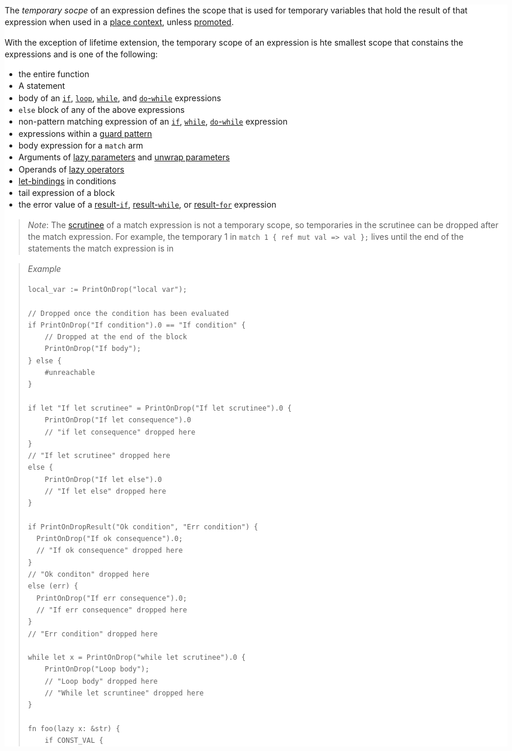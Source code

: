 The _temporary socpe_ of an expression defines the scope that is used for temporary variables that hold the result of that expression when used in a [place context], unless [promoted].

With the exception of lifetime extension, the temporary scope of an expression is hte smallest scope that constains the expressions and is one of the following:
- the entire function
- A statement
- body of an [`if`], [`loop`], [`while`], and [`do`-`while`] expressions
- `else` block of any of the above expressions
- non-pattern matching expression of an [`if`], [`while`], [`do`-`while`] expression
- expressions within a [guard pattern]
- body expression for a `match` arm
- Arguments of [lazy parameters] and [unwrap parameters]
- Operands of [lazy operators]
- [let-bindings] in conditions
- tail expression of a block
- the error value of a [result-`if`], [result-`while`], or [result-`for`] expression

> _Note_: The [scrutinee] of a match expression is not a temporary scope, so temporaries in the scrutinee can be dropped after the match expression.
>         For example, the temporary 1 in `match 1 { ref mut val => val };` lives until the end of the statements the match expression is in


> _Example_
> ```
> local_var := PrintOnDrop("local var");
> 
> // Dropped once the condition has been evaluated
> if PrintOnDrop("If condition").0 == "If condition" {
>     // Dropped at the end of the block
>     PrintOnDrop("If body");
> } else {
>     #unreachable
> }
> 
> if let "If let scrutinee" = PrintOnDrop("If let scrutinee").0 {
>     PrintOnDrop("If let consequence").0
>     // "if let consequence" dropped here
> }
> // "If let scrutinee" dropped here
> else {
>     PrintOnDrop("If let else").0
>     // "If let else" dropped here
> }
> 
> if PrintOnDropResult("Ok condition", "Err condition") {
>   PrintOnDrop("If ok consequence").0;
>   // "If ok consequence" dropped here
> }
> // "Ok conditon" dropped here
> else (err) {
>   PrintOnDrop("If err consequence").0;
>   // "If err consequence" dropped here
> }
> // "Err condition" dropped here
> 
> while let x = PrintOnDrop("while let scrutinee").0 {
>     PrintOnDrop("Loop body");
>     // "Loop body" dropped here
>     // "While let scruntinee" dropped here
> }
> 
> fn foo(lazy x: &str) {
>     if CONST_VAL {

[destructors]:                  #destructors
[`drop_in_place`]:              #destructors "Todo: link to docs"
[`forget`]:                     #destructors "Todo: link to docs"
[`ManuallyDrop(T)`]:             #destructors "Todo: link to docs"
[promoted]:                     #constant-promotion-
[interior mutability]:          ./interior-mutability.md
[`enum`s]:                      ./types/composite-types/enum-types.md
[tuple variant]:                ./types/composite-types/enum-types.md#tuple-variants-
[`struct`s]:                    ./types/composite-types/struct-types.md
[tuple `struct`s]:              ./types/composite-types/tuple-struct-types.md
[tuple `struct`]:               ./types/composite-types/tuple-struct-types.md
[tuples]:                       ./types/composite-types/tuple-types.md
[closure]:                      ./types/function-like-types/closure-types.md
[array]:                        ./types/sequence-types/array-types.md
[slice]:                        ./types/sequence-types/slice-types.md
[trait objects]:                ./types/trait-types/trait-object-types.md
[expression]:                   ../expressions.md
[place context]:                ../expressions.md#place-expressions-
[block expression]:             ../expressions/block-expressions.md
[array expression]:             ../expressions/constructing-expressions/array-expressions.md
[struct expression]:            ../expressions/constructing-expressions/struct-expressions.md
[tuple expression]:             ../expressions/constructing-expressions/tuple-expressions.md
[field]:                        ../expressions/field-access-expressions.md
[`if`]:                         ../expressions/if-expressions.md
[let-bindings]:                 ../expressions/if-expressions.md#let-bindings-
[result-`if`]:                  ../expressions/if-expressions.md#result-if-expressions-
[index expression]:             ../expressions/index-expressions.md
[`match` expression]:           ../expressions/match-expressions.md
[scrutinee]:                    ../expressions/match-expressions.md#scrutinee- "Todo: Section does not exists yet"
[`do`-`while`]:                 ../expressions/loop-expressions.md#do-while-else-
[`for` expression]:             ../expressions/loop-expressions.md#for-expression-
[result-`for`]:                 ../expressions/loop-expressions.md#result-for-
[`loop`]:                       ../expressions/loop-expressions.md#loop-expression-
[`while`]:                      ../expressions/loop-expressions.md#while-expression-
[result-`while`]:               ../expressions/loop-expressions.md#result-while-
[tuple index expression]:       ../expressions/tuple-index-expressions.md
[type cast expression]:         ../expressions/type-cast-expressions.md
[illegal behavior]:             ../illegal-behavior.md#multiple-drops-
[lazy parameters]:              ../items/functions.md#lazy-parameters-
[unwrap parameters]:            ../items/functions.md "Todo: link to section"
[statement]:                    ../statements.md
[expression statement]:         ../statements/expression-statements.md
[`defer` statements]:           ../statements/defer-statements.md
[variable declaration]:         ../statements/variable-declarations.md
[variable declarations]:        ../statements/variable-declarations.md
[pattern variable declaration]: ../statements/variable-declarations.md#pattern-variable-declaration- "Todo: Section does not exists yet"
[identifier pattern]:           ../patterns/identifier-patterns.md
[Binding modes]:                ../patterns/identifier-patterns.md#binding-modes-
[guard pattern]:                ../patterns/guard-patterns.md
[slice pattern]:                ../patterns/slice-patterns.md
[struct pattern]:               ../patterns/struct-patterns.md
[tuple pattern]:                ../patterns/tuple-patterns.md
[tuple struct pattern]:         ../patterns/tuple-struct-patterns.md
[lazy operators]:               ../operators.md#lazy-
[borrow]:                       ../operators/special-operators.md#borrow-operators-
[dereference]:                  ../operators/special-operators.md#derefence-operator-